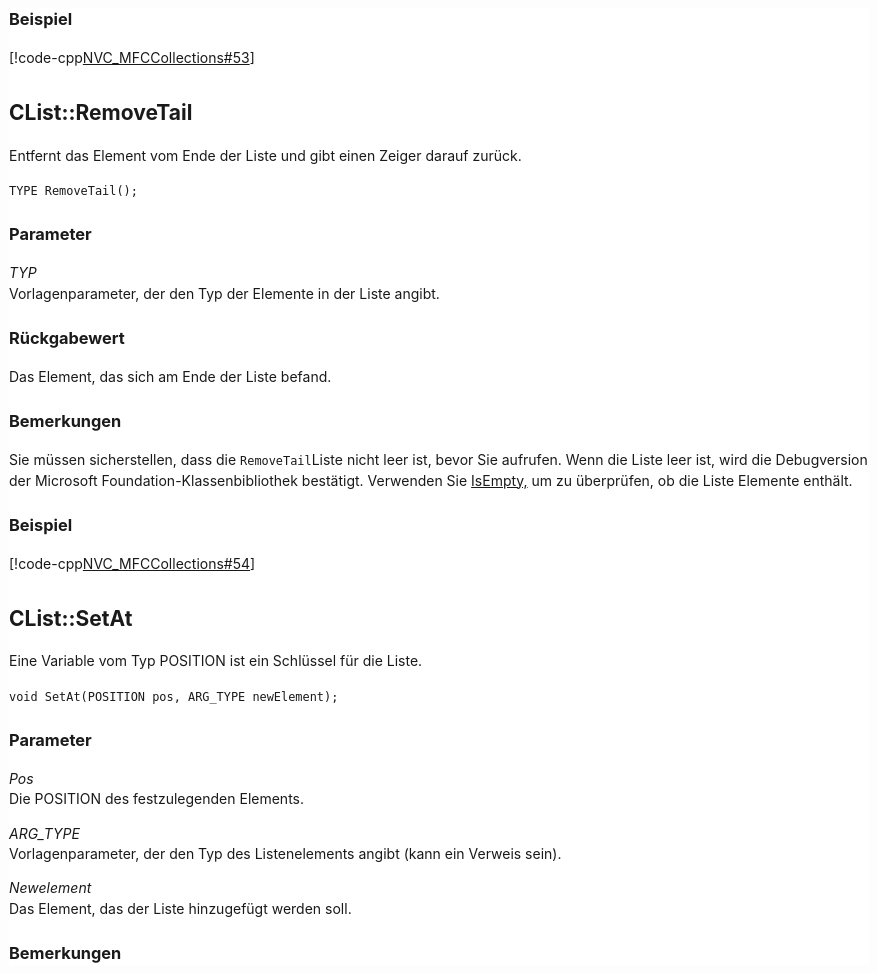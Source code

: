 ### <a name="example"></a>Beispiel

[!code-cpp[NVC_MFCCollections#53](../../mfc/codesnippet/cpp/clist-class_19.cpp)]

## <a name="clistremovetail"></a><a name="removetail"></a>CList::RemoveTail

Entfernt das Element vom Ende der Liste und gibt einen Zeiger darauf zurück.

```
TYPE RemoveTail();
```

### <a name="parameters"></a>Parameter

*TYP*<br/>
Vorlagenparameter, der den Typ der Elemente in der Liste angibt.

### <a name="return-value"></a>Rückgabewert

Das Element, das sich am Ende der Liste befand.

### <a name="remarks"></a>Bemerkungen

Sie müssen sicherstellen, dass die `RemoveTail`Liste nicht leer ist, bevor Sie aufrufen. Wenn die Liste leer ist, wird die Debugversion der Microsoft Foundation-Klassenbibliothek bestätigt. Verwenden Sie [IsEmpty,](#isempty) um zu überprüfen, ob die Liste Elemente enthält.

### <a name="example"></a>Beispiel

[!code-cpp[NVC_MFCCollections#54](../../mfc/codesnippet/cpp/clist-class_20.cpp)]

## <a name="clistsetat"></a><a name="setat"></a>CList::SetAt

Eine Variable vom Typ POSITION ist ein Schlüssel für die Liste.

```
void SetAt(POSITION pos, ARG_TYPE newElement);
```

### <a name="parameters"></a>Parameter

*Pos*<br/>
Die POSITION des festzulegenden Elements.

*ARG_TYPE*<br/>
Vorlagenparameter, der den Typ des Listenelements angibt (kann ein Verweis sein).

*Newelement*<br/>
Das Element, das der Liste hinzugefügt werden soll.

### <a name="remarks"></a>Bemerkungen
